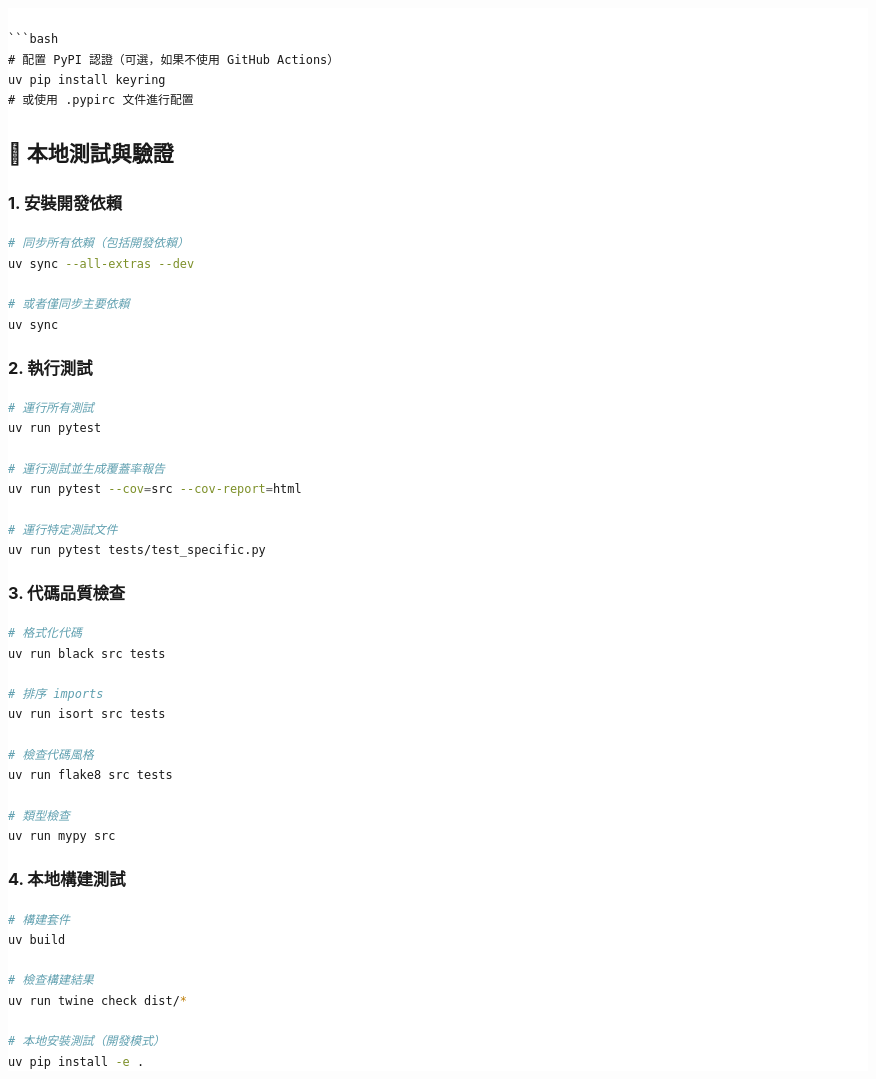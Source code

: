 ````

```bash
# 配置 PyPI 認證（可選，如果不使用 GitHub Actions）
uv pip install keyring
# 或使用 .pypirc 文件進行配置
````

## 🧪 本地測試與驗證

### 1. 安裝開發依賴

```bash
# 同步所有依賴（包括開發依賴）
uv sync --all-extras --dev

# 或者僅同步主要依賴
uv sync
```

### 2. 執行測試

```bash
# 運行所有測試
uv run pytest

# 運行測試並生成覆蓋率報告
uv run pytest --cov=src --cov-report=html

# 運行特定測試文件
uv run pytest tests/test_specific.py
```

### 3. 代碼品質檢查

```bash
# 格式化代碼
uv run black src tests

# 排序 imports
uv run isort src tests

# 檢查代碼風格
uv run flake8 src tests

# 類型檢查
uv run mypy src
```

### 4. 本地構建測試

```bash
# 構建套件
uv build

# 檢查構建結果
uv run twine check dist/*

# 本地安裝測試（開發模式）
uv pip install -e .
```
